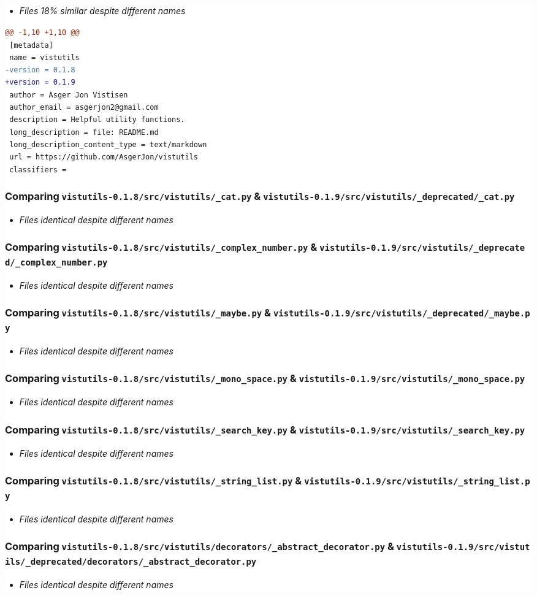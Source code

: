  * *Files 18% similar despite different names*

```diff
@@ -1,10 +1,10 @@
 [metadata]
 name = vistutils
-version = 0.1.8
+version = 0.1.9
 author = Asger Jon Vistisen
 author_email = asgerjon2@gmail.com
 description = Helpful utility functions.
 long_description = file: README.md
 long_description_content_type = text/markdown
 url = https://github.com/AsgerJon/vistutils
 classifiers =
```

### Comparing `vistutils-0.1.8/src/vistutils/_cat.py` & `vistutils-0.1.9/src/vistutils/_deprecated/_cat.py`

 * *Files identical despite different names*

### Comparing `vistutils-0.1.8/src/vistutils/_complex_number.py` & `vistutils-0.1.9/src/vistutils/_deprecated/_complex_number.py`

 * *Files identical despite different names*

### Comparing `vistutils-0.1.8/src/vistutils/_maybe.py` & `vistutils-0.1.9/src/vistutils/_deprecated/_maybe.py`

 * *Files identical despite different names*

### Comparing `vistutils-0.1.8/src/vistutils/_mono_space.py` & `vistutils-0.1.9/src/vistutils/_mono_space.py`

 * *Files identical despite different names*

### Comparing `vistutils-0.1.8/src/vistutils/_search_key.py` & `vistutils-0.1.9/src/vistutils/_search_key.py`

 * *Files identical despite different names*

### Comparing `vistutils-0.1.8/src/vistutils/_string_list.py` & `vistutils-0.1.9/src/vistutils/_string_list.py`

 * *Files identical despite different names*

### Comparing `vistutils-0.1.8/src/vistutils/decorators/_abstract_decorator.py` & `vistutils-0.1.9/src/vistutils/_deprecated/decorators/_abstract_decorator.py`

 * *Files identical despite different names*
